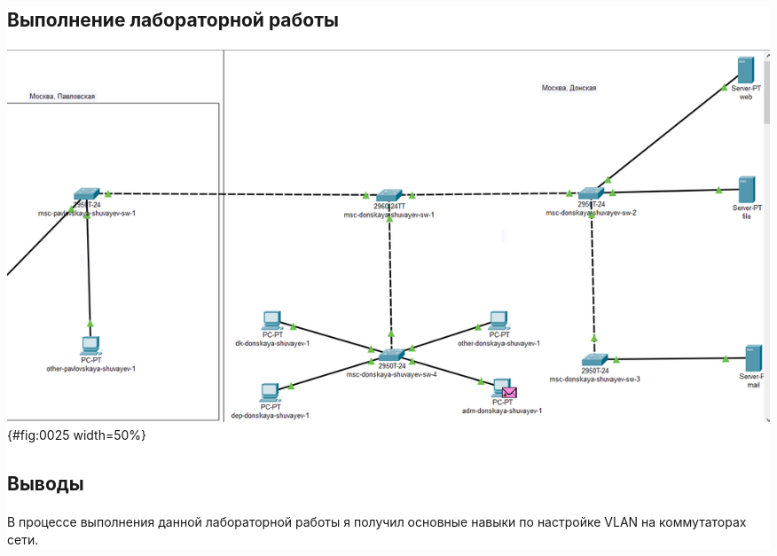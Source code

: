 ## Выполнение лабораторной работы

![Режим симуляции](image/25.png){#fig:0025 width=50%}

## Выводы

В процессе выполнения данной лабораторной работы я получил основные навыки по настройке VLAN на коммутаторах сети.